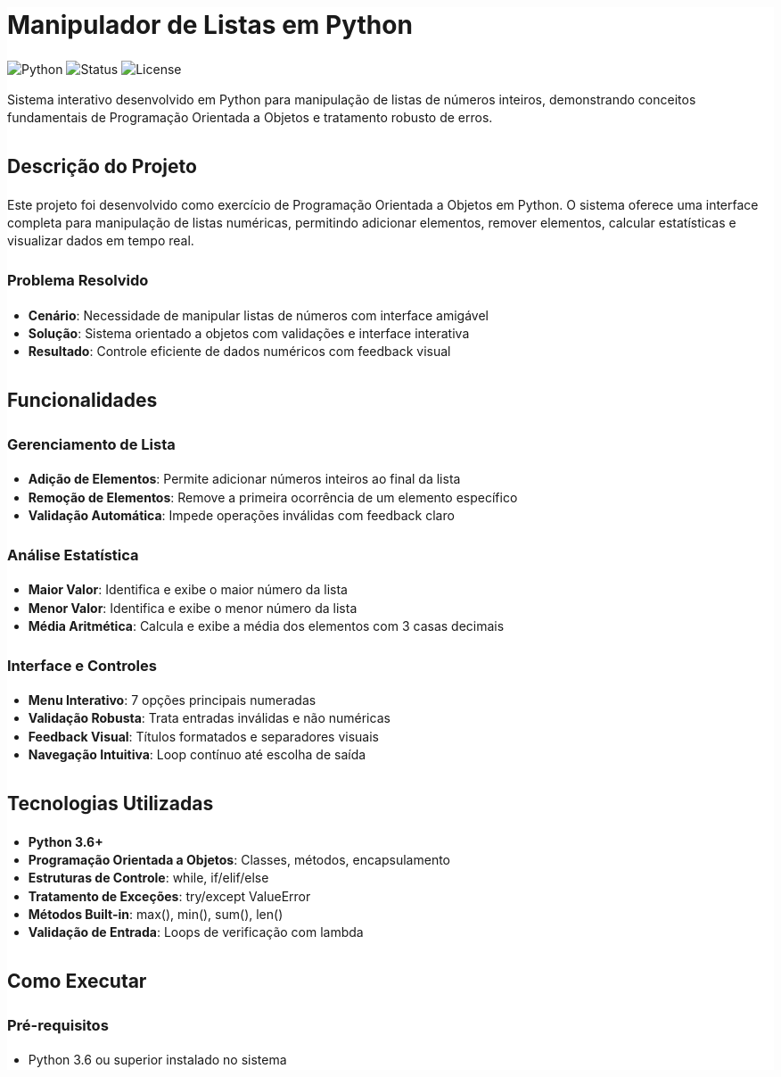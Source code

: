 # Manipulador de Listas em Python
![Python](https://img.shields.io/badge/Python-3.6%2B-blue) ![Status](https://img.shields.io/badge/Status-Concluído-brightgreen) ![License](https://img.shields.io/badge/License-MIT-yellow)

Sistema interativo desenvolvido em Python para manipulação de listas de números inteiros, demonstrando conceitos fundamentais de Programação Orientada a Objetos e tratamento robusto de erros.

## Descrição do Projeto

Este projeto foi desenvolvido como exercício de Programação Orientada a Objetos em Python. O sistema oferece uma interface completa para manipulação de listas numéricas, permitindo adicionar elementos, remover elementos, calcular estatísticas e visualizar dados em tempo real.

### Problema Resolvido
- **Cenário**: Necessidade de manipular listas de números com interface amigável
- **Solução**: Sistema orientado a objetos com validações e interface interativa
- **Resultado**: Controle eficiente de dados numéricos com feedback visual

## Funcionalidades

### Gerenciamento de Lista
- **Adição de Elementos**: Permite adicionar números inteiros ao final da lista
- **Remoção de Elementos**: Remove a primeira ocorrência de um elemento específico
- **Validação Automática**: Impede operações inválidas com feedback claro

### Análise Estatística
- **Maior Valor**: Identifica e exibe o maior número da lista
- **Menor Valor**: Identifica e exibe o menor número da lista
- **Média Aritmética**: Calcula e exibe a média dos elementos com 3 casas decimais

### Interface e Controles
- **Menu Interativo**: 7 opções principais numeradas
- **Validação Robusta**: Trata entradas inválidas e não numéricas
- **Feedback Visual**: Títulos formatados e separadores visuais
- **Navegação Intuitiva**: Loop contínuo até escolha de saída

## Tecnologias Utilizadas

- **Python 3.6+**
- **Programação Orientada a Objetos**: Classes, métodos, encapsulamento
- **Estruturas de Controle**: while, if/elif/else
- **Tratamento de Exceções**: try/except ValueError
- **Métodos Built-in**: max(), min(), sum(), len()
- **Validação de Entrada**: Loops de verificação com lambda

## Como Executar

### Pré-requisitos
- Python 3.6 ou superior instalado no sistema
